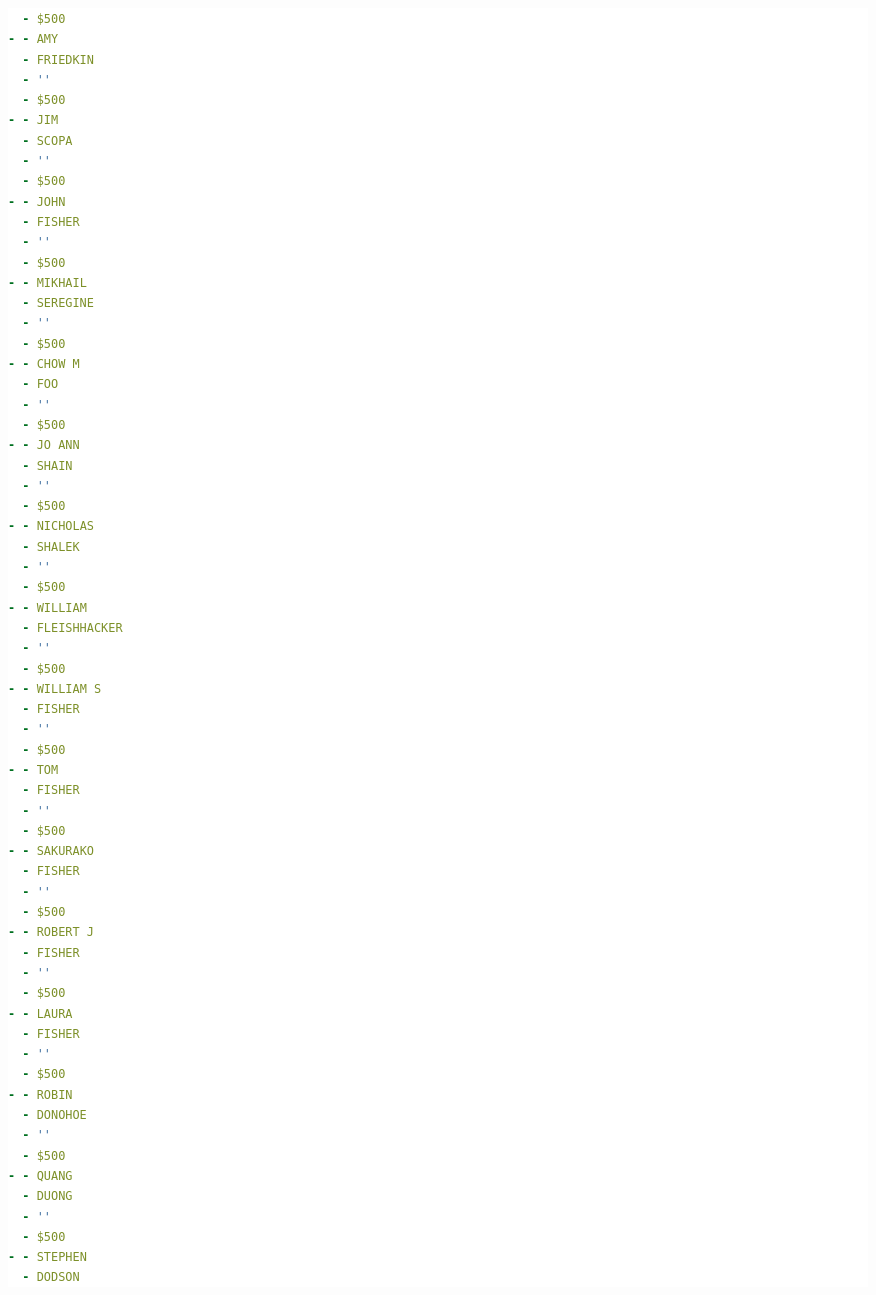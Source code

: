```yaml
  - $500
- - AMY
  - FRIEDKIN
  - ''
  - $500
- - JIM
  - SCOPA
  - ''
  - $500
- - JOHN
  - FISHER
  - ''
  - $500
- - MIKHAIL
  - SEREGINE
  - ''
  - $500
- - CHOW M
  - FOO
  - ''
  - $500
- - JO ANN
  - SHAIN
  - ''
  - $500
- - NICHOLAS
  - SHALEK
  - ''
  - $500
- - WILLIAM
  - FLEISHHACKER
  - ''
  - $500
- - WILLIAM S
  - FISHER
  - ''
  - $500
- - TOM
  - FISHER
  - ''
  - $500
- - SAKURAKO
  - FISHER
  - ''
  - $500
- - ROBERT J
  - FISHER
  - ''
  - $500
- - LAURA
  - FISHER
  - ''
  - $500
- - ROBIN
  - DONOHOE
  - ''
  - $500
- - QUANG
  - DUONG
  - ''
  - $500
- - STEPHEN
  - DODSON
```